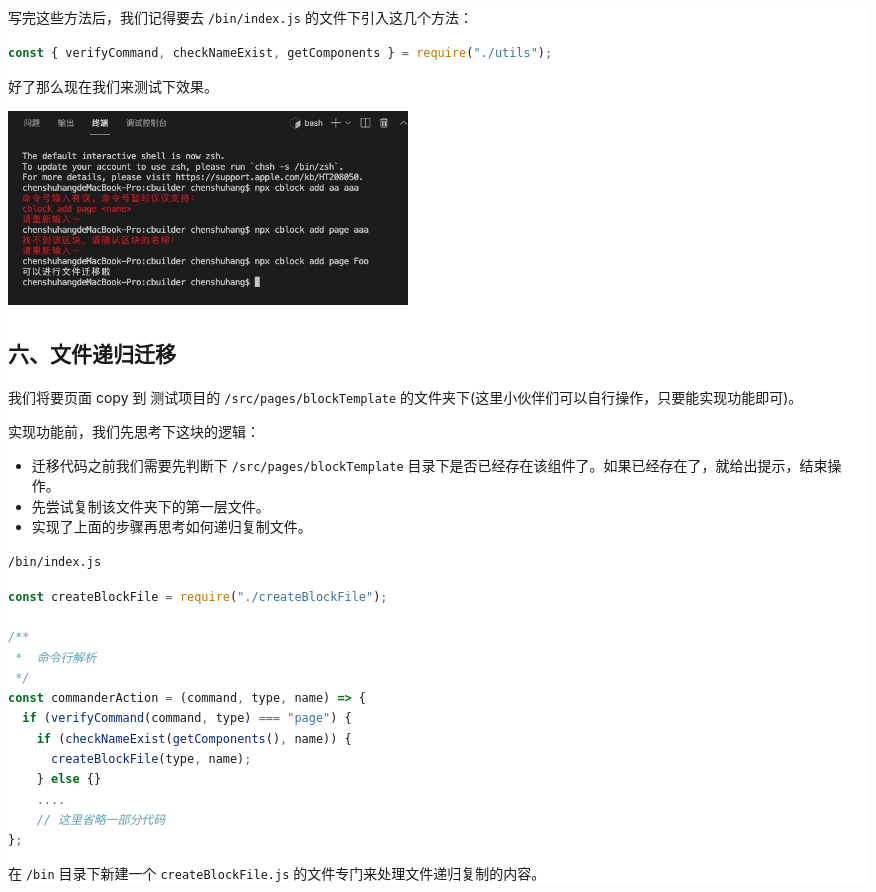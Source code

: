 写完这些方法后，我们记得要去 `/bin/index.js` 的文件下引入这几个方法：

```js
const { verifyCommand, checkNameExist, getComponents } = require("./utils");
```

好了那么现在我们来测试下效果。

<img src='./img/cp-8.jpg' width='400'/>

## 六、文件递归迁移

我们将要页面 copy 到 测试项目的 `/src/pages/blockTemplate` 的文件夹下(这里小伙伴们可以自行操作，只要能实现功能即可)。

实现功能前，我们先思考下这块的逻辑：

- 迁移代码之前我们需要先判断下 `/src/pages/blockTemplate` 目录下是否已经存在该组件了。如果已经存在了，就给出提示，结束操作。
- 先尝试复制该文件夹下的第一层文件。
- 实现了上面的步骤再思考如何递归复制文件。

`/bin/index.js`

```js
const createBlockFile = require("./createBlockFile");

/**
 *  命令行解析
 */
const commanderAction = (command, type, name) => {
  if (verifyCommand(command, type) === "page") {
    if (checkNameExist(getComponents(), name)) {
      createBlockFile(type, name);
    } else {}
    ....
    // 这里省略一部分代码
};
```

在 `/bin` 目录下新建一个 `createBlockFile.js` 的文件专门来处理文件递归复制的内容。
